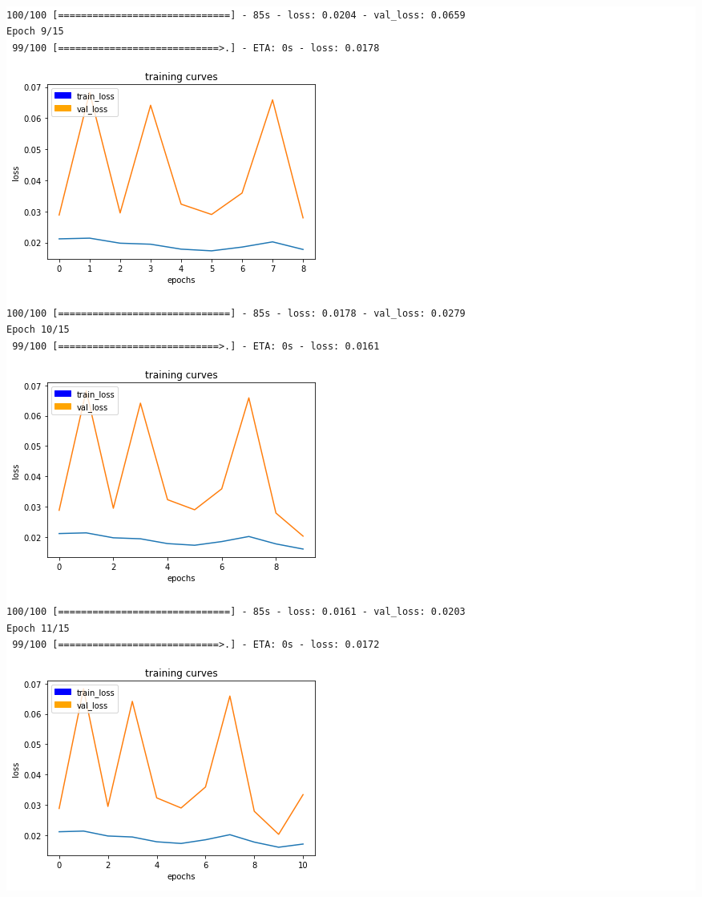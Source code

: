 
    100/100 [==============================] - 85s - loss: 0.0204 - val_loss: 0.0659
    Epoch 9/15
     99/100 [============================>.] - ETA: 0s - loss: 0.0178


![png](output_19_17.png)


    100/100 [==============================] - 85s - loss: 0.0178 - val_loss: 0.0279
    Epoch 10/15
     99/100 [============================>.] - ETA: 0s - loss: 0.0161


![png](output_19_19.png)


    100/100 [==============================] - 85s - loss: 0.0161 - val_loss: 0.0203
    Epoch 11/15
     99/100 [============================>.] - ETA: 0s - loss: 0.0172


![png](output_19_21.png)
